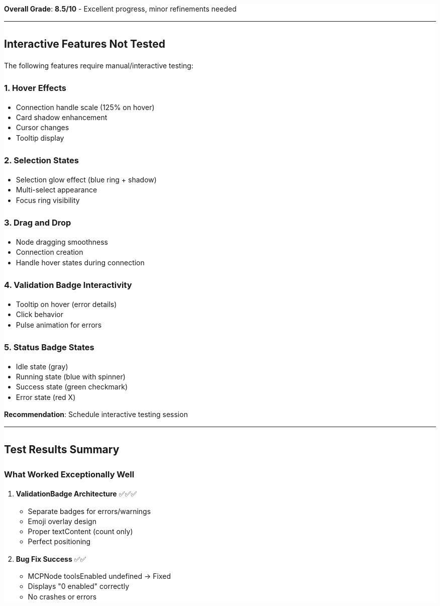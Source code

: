 **Overall Grade**: **8.5/10** - Excellent progress, minor refinements needed

---

## Interactive Features Not Tested

The following features require manual/interactive testing:

### 1. Hover Effects
- Connection handle scale (125% on hover)
- Card shadow enhancement
- Cursor changes
- Tooltip display

### 2. Selection States
- Selection glow effect (blue ring + shadow)
- Multi-select appearance
- Focus ring visibility

### 3. Drag and Drop
- Node dragging smoothness
- Connection creation
- Handle hover states during connection

### 4. Validation Badge Interactivity
- Tooltip on hover (error details)
- Click behavior
- Pulse animation for errors

### 5. Status Badge States
- Idle state (gray)
- Running state (blue with spinner)
- Success state (green checkmark)
- Error state (red X)

**Recommendation**: Schedule interactive testing session

---

## Test Results Summary

### What Worked Exceptionally Well

1. **ValidationBadge Architecture** ✅✅✅
   - Separate badges for errors/warnings
   - Emoji overlay design
   - Proper textContent (count only)
   - Perfect positioning

2. **Bug Fix Success** ✅✅
   - MCPNode toolsEnabled undefined → Fixed
   - Displays "0 enabled" correctly
   - No crashes or errors
